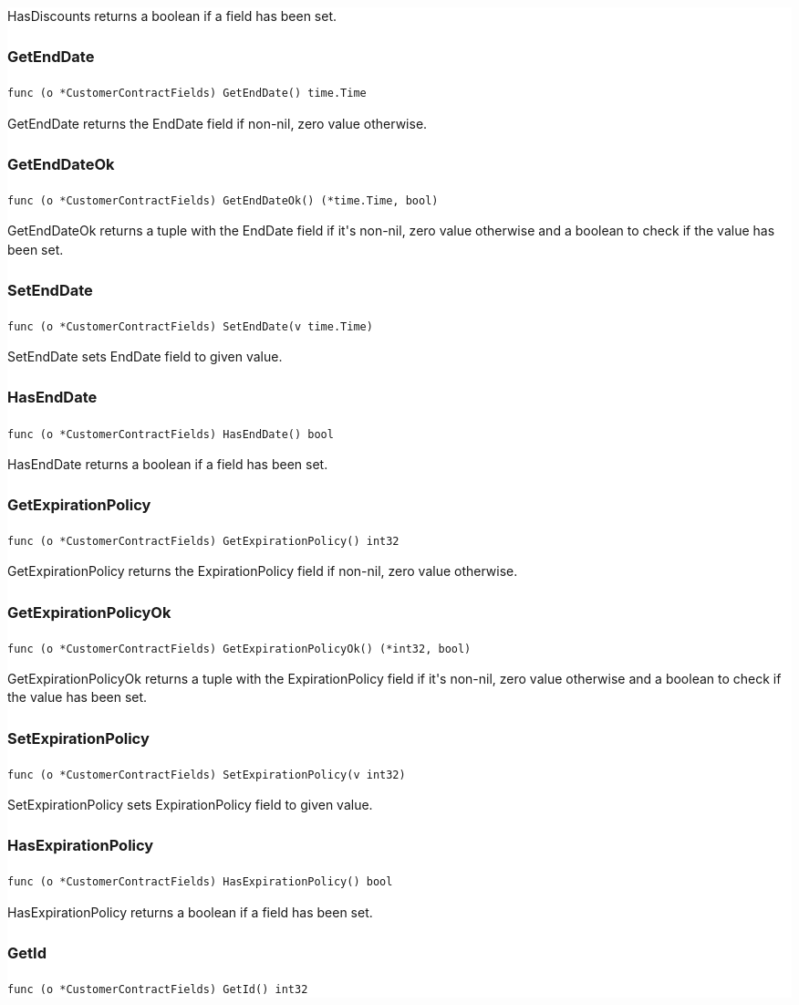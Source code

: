 HasDiscounts returns a boolean if a field has been set.

### GetEndDate

`func (o *CustomerContractFields) GetEndDate() time.Time`

GetEndDate returns the EndDate field if non-nil, zero value otherwise.

### GetEndDateOk

`func (o *CustomerContractFields) GetEndDateOk() (*time.Time, bool)`

GetEndDateOk returns a tuple with the EndDate field if it's non-nil, zero value otherwise
and a boolean to check if the value has been set.

### SetEndDate

`func (o *CustomerContractFields) SetEndDate(v time.Time)`

SetEndDate sets EndDate field to given value.

### HasEndDate

`func (o *CustomerContractFields) HasEndDate() bool`

HasEndDate returns a boolean if a field has been set.

### GetExpirationPolicy

`func (o *CustomerContractFields) GetExpirationPolicy() int32`

GetExpirationPolicy returns the ExpirationPolicy field if non-nil, zero value otherwise.

### GetExpirationPolicyOk

`func (o *CustomerContractFields) GetExpirationPolicyOk() (*int32, bool)`

GetExpirationPolicyOk returns a tuple with the ExpirationPolicy field if it's non-nil, zero value otherwise
and a boolean to check if the value has been set.

### SetExpirationPolicy

`func (o *CustomerContractFields) SetExpirationPolicy(v int32)`

SetExpirationPolicy sets ExpirationPolicy field to given value.

### HasExpirationPolicy

`func (o *CustomerContractFields) HasExpirationPolicy() bool`

HasExpirationPolicy returns a boolean if a field has been set.

### GetId

`func (o *CustomerContractFields) GetId() int32`
